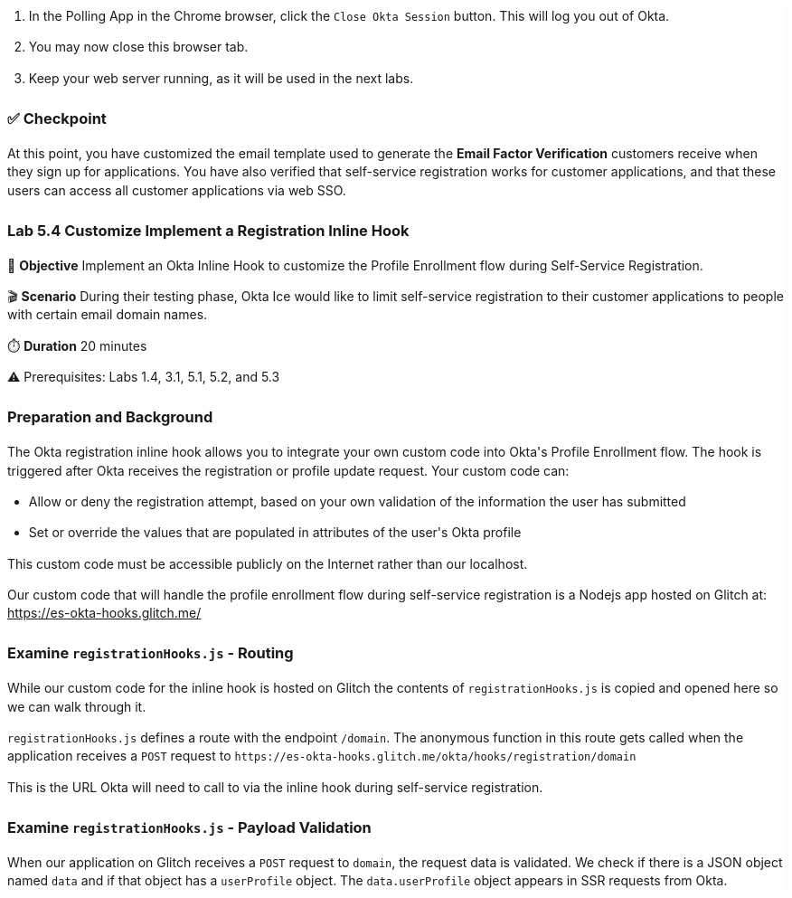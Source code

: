 1. In the Polling App in the Chrome browser, click the `Close Okta Session` button. This will log you out of Okta.

2. You may now close this browser tab.

3. Keep your web server running, as it will be used in the next labs.

### ✅ Checkpoint

At this point, you have customized the email template used to generate the **Email Factor Verification** customers receive when they sign up for applications. You have also verified that self-service registration works for customer applications, and that these users can access all customer applications via web SSO.

### Lab 5.4 Customize Implement a Registration Inline Hook

🎯 **Objective** Implement an Okta Inline Hook to customize the Profile Enrollment flow during Self-Service Registration.

🎬 **Scenario** During their testing phase, Okta Ice would like to limit self-service registration to their customer applications to people with certain email domain names.

⏱️ **Duration** 20 minutes

⚠️ Prerequisites: Labs 1.4, 3.1, 5.1, 5.2, and 5.3

### Preparation and Background

The Okta registration inline hook allows you to integrate your own custom code into Okta's Profile Enrollment flow. The hook is triggered after Okta receives the registration or profile update request. Your custom code can:

- Allow or deny the registration attempt, based on your own validation of the information the user has submitted

- Set or override the values that are populated in attributes of the user's Okta profile

This custom code must be accessible publicly on the Internet rather than our localhost.

Our custom code that will handle the profile enrollment flow during self-service registration is a Nodejs app hosted on Glitch at: https://es-okta-hooks.glitch.me/

### Examine `registrationHooks.js` - Routing

While our custom code for the inline hook is hosted on Glitch the contents of `registrationHooks.js` is copied and opened here so we can walk through it.

`registrationHooks.js` defines a route with the endpoint `/domain`. The anonymous function in this route gets called when the application receives a `POST` request to `https://es-okta-hooks.glitch.me/okta/hooks/registration/domain`

This is the URL Okta will need to call to via the inline hook during self-service registration.

### Examine `registrationHooks.js` - Payload Validation

When our application on Glitch receives a `POST` request to `domain`, the request data is validated. We check if there is a JSON object named `data` and if that object has a `userProfile` object. The `data.userProfile` object appears in SSR requests from Okta.
